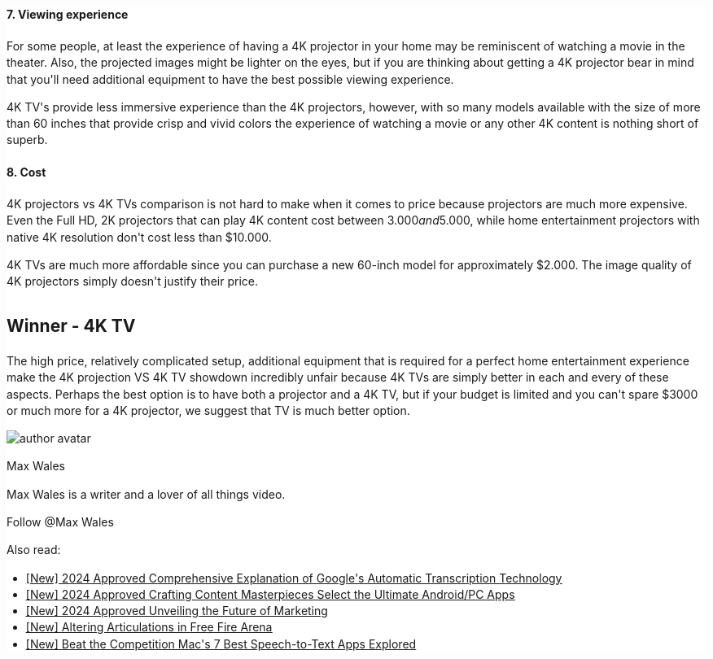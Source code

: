 #### 7\.  Viewing experience

 For some people, at least the experience of having a 4K projector in your home may be reminiscent of watching a movie in the theater. Also, the projected images might be lighter on the eyes, but if you are thinking about getting a 4K projector bear in mind that you'll need additional equipment to have the best possible viewing experience.

 4K TV's provide less immersive experience than the 4K projectors, however, with so many models available with the size of more than 60 inches that provide crisp and vivid colors the experience of watching a movie or any other 4K content is nothing short of superb.

#### 8\.  Cost

 4K projectors vs 4K TVs comparison is not hard to make when it comes to price because projectors are much more expensive. Even the Full HD, 2K projectors that can play 4K content cost between $3.000 and 5.000$, while home entertainment projectors with native 4K resolution don't cost less than $10.000.

 4K TVs are much more affordable since you can purchase a new 60-inch model for approximately $2.000\. The image quality of 4K projectors simply doesn't justify their price.

## Winner - 4K TV

 The high price, relatively complicated setup, additional equipment that is required for a perfect home entertainment experience make the 4K projection VS 4K TV showdown incredibly unfair because 4K TVs are simply better in each and every of these aspects. Perhaps the best option is to have both a projector and a 4K TV, but if your budget is limited and you can't spare $3000 or much more for a 4K projector, we suggest that TV is much better option.

![author avatar](https://images.wondershare.com/filmora/article-images/max-wales-author.jpg)

Max Wales

Max Wales is a writer and a lover of all things video.

Follow @Max Wales


<ins class="adsbygoogle"
     style="display:block"
     data-ad-format="autorelaxed"
     data-ad-client="ca-pub-7571918770474297"
     data-ad-slot="1223367746"></ins>



<ins class="adsbygoogle"
     style="display:block"
     data-ad-client="ca-pub-7571918770474297"
     data-ad-slot="8358498916"
     data-ad-format="auto"
     data-full-width-responsive="true"></ins>


<span class="atpl-alsoreadstyle">Also read:</span>
<div><ul>
<li><a href="https://fox-access.techidaily.com/new-2024-approved-comprehensive-explanation-of-googles-automatic-transcription-technology/"><u>[New] 2024 Approved  Comprehensive Explanation of Google's Automatic Transcription Technology</u></a></li>
<li><a href="https://instagram-clips.techidaily.com/new-2024-approved-crafting-content-masterpieces-select-the-ultimate-androidpc-apps/"><u>[New] 2024 Approved  Crafting Content Masterpieces  Select the Ultimate Android/PC Apps</u></a></li>
<li><a href="https://fox-access.techidaily.com/new-2024-approved-unveiling-the-future-of-marketing/"><u>[New] 2024 Approved  Unveiling the Future of Marketing</u></a></li>
<li><a href="https://extra-lessons.techidaily.com/new-altering-articulations-in-free-fire-arena/"><u>[New] Altering Articulations in Free Fire Arena</u></a></li>
<li><a href="https://fox-access.techidaily.com/new-beat-the-competition-macs-7-best-speech-to-text-apps-explored/"><u>[New] Beat the Competition  Mac's 7 Best Speech-to-Text Apps Explored</u></a></li>